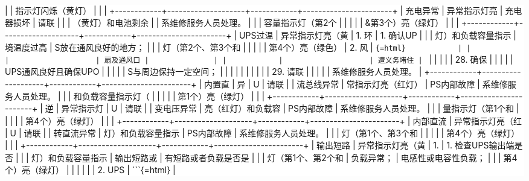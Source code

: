 |            | 指示灯闪烁（黄灯） |            |                       |
+------------+--------------------+------------+-----------------------+
| 充电异常   | 异常指示灯亮       | 充电器损坏 | 请联                  |
|            | （黄灯）和电池剩余 |            | 系维修服务人员处理。  |
|            | 容量指示灯（第2个  |            |                       |
|            | &第3个）亮（绿灯） |            |                       |
+------------+--------------------+------------+-----------------------+
| UPS过温    | 异常指示灯亮（黄   | 1.  环     | 1.  确认UP            |
|            | 灯）和负载容量指示 | 境温度过高 | S放在通风良好的地方； |
|            | 灯（第2个、第3个和 |            |                       |
|            | 第4个）亮（绿色）  | 2.  风     | ```{=html}            |
|            |                    | 扇及通风口 |               |
|            |                    | 遭义务堵住 | ```                   |
|            |                    |            | 28. 确保              |
|            |                    |            | UPS通风良好且确保UPO  |
|            |                    |            | S与周边保持一定空间； |
|            |                    |            |                       |
|            |                    |            | 29. 请联              |
|            |                    |            | 系维修服务人员处理。  |
+------------+--------------------+------------+-----------------------+
| 内置直     | 异                 | U          | 请联                  |
| 流总线异常 | 常指示灯亮（红灯） | PS内部故障 | 系维修服务人员处理。  |
|            | 和负载容量指示灯（ |            |                       |
|            | 第1个）亮（绿灯）  |            |                       |
+------------+--------------------+------------+-----------------------+
| 逆         | 异常指示灯         | U          | 请联                  |
| 变电压异常 | 亮（红灯）和负载容 | PS内部故障 | 系维修服务人员处理。  |
|            | 量指示灯（第1个和  |            |                       |
|            | 第4个）亮（绿灯）  |            |                       |
+------------+--------------------+------------+-----------------------+
| 内部直流   | 异常指示灯亮（红   | U          | 请联                  |
| 转直流异常 | 灯）和负载容量指示 | PS内部故障 | 系维修服务人员处理。  |
|            | 灯（第1个、第3个和 |            |                       |
|            | 第4个）亮（绿灯）  |            |                       |
+------------+--------------------+------------+-----------------------+
| 输出短路   | 异常指示灯亮（黄   | 1.         | 1.  检查UPS输出端是否 |
|            | 灯）和负载容量指示 | 输出短路或 | 有短路或者负载是否是  |
|            | 灯（第1个、第2个和 | 负载异常； | 电感性或电容性负载；  |
|            | 第4个）亮（绿灯）  |            |                       |
|            |                    | 2.  UPS    | ```{=html}            |